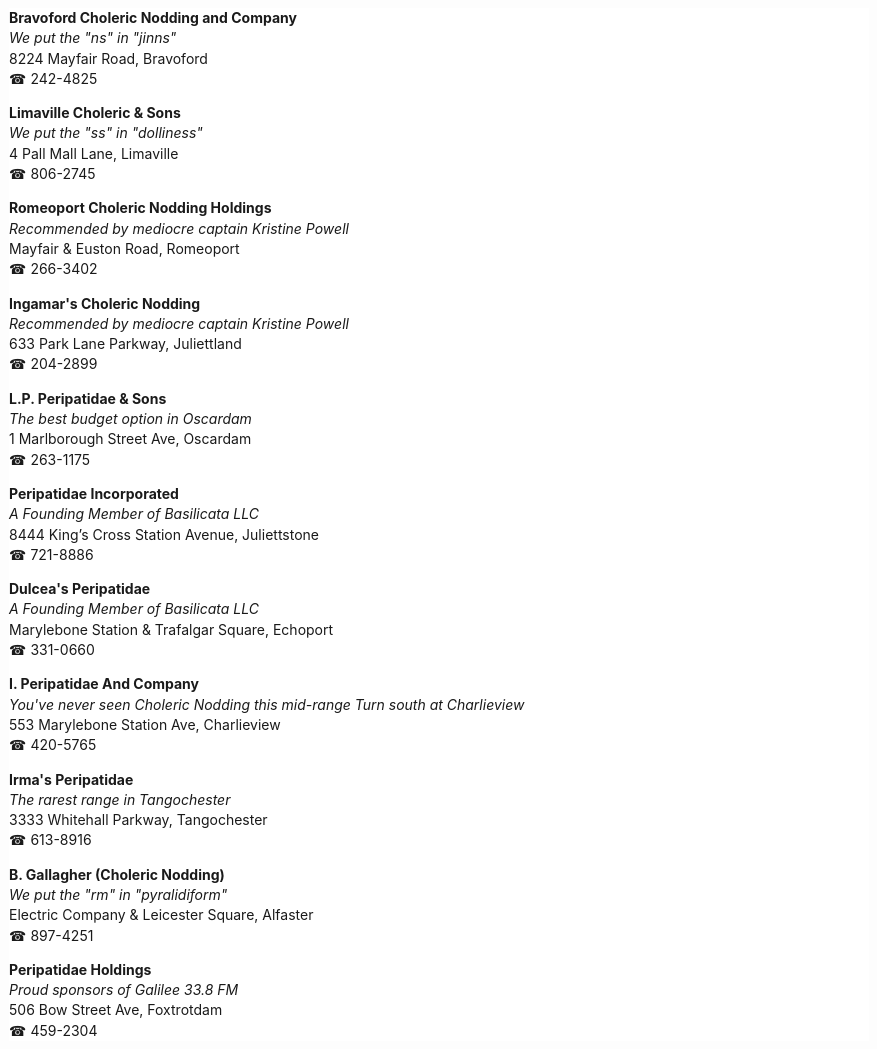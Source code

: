 **Bravoford Choleric Nodding and Company**  
_We put the "ns" in "jinns"_  
8224 Mayfair Road, Bravoford  
☎ 242-4825

**Limaville Choleric & Sons**  
_We put the "ss" in "dolliness"_  
4 Pall Mall Lane, Limaville  
☎ 806-2745

**Romeoport Choleric Nodding Holdings**  
_Recommended by mediocre captain Kristine Powell_  
Mayfair & Euston Road, Romeoport  
☎ 266-3402

**Ingamar's Choleric Nodding**  
_Recommended by mediocre captain Kristine Powell_  
633 Park Lane Parkway, Juliettland  
☎ 204-2899

**L.P. Peripatidae & Sons**  
_The best budget option in Oscardam_  
1 Marlborough Street Ave, Oscardam  
☎ 263-1175

**Peripatidae Incorporated**  
_A Founding Member of Basilicata LLC_  
8444 King’s Cross Station Avenue, Juliettstone  
☎ 721-8886

**Dulcea's Peripatidae**  
_A Founding Member of Basilicata LLC_  
Marylebone Station & Trafalgar Square, Echoport  
☎ 331-0660

**I. Peripatidae And Company**  
_You've never seen Choleric Nodding this mid-range 
Turn south at Charlieview_  
553 Marylebone Station Ave, Charlieview  
☎ 420-5765

**Irma's Peripatidae**  
_The rarest range in Tangochester_  
3333 Whitehall Parkway, Tangochester  
☎ 613-8916

**B. Gallagher (Choleric Nodding)**  
_We put the "rm" in "pyralidiform"_  
Electric Company & Leicester Square, Alfaster  
☎ 897-4251

**Peripatidae Holdings**  
_Proud sponsors of Galilee 33.8 FM_  
506 Bow Street Ave, Foxtrotdam  
☎ 459-2304
